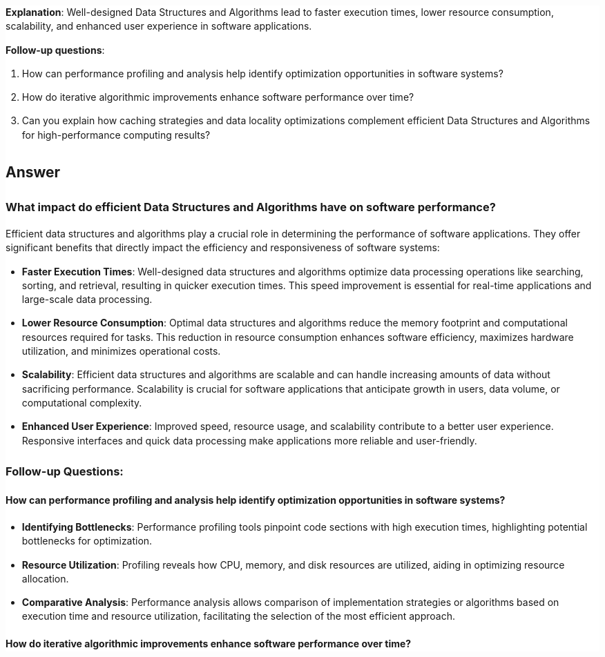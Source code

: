 **Explanation**: Well-designed Data Structures and Algorithms lead to faster execution times, lower resource consumption, scalability, and enhanced user experience in software applications.

**Follow-up questions**:

1. How can performance profiling and analysis help identify optimization opportunities in software systems?

2. How do iterative algorithmic improvements enhance software performance over time?

3. Can you explain how caching strategies and data locality optimizations complement efficient Data Structures and Algorithms for high-performance computing results?





## Answer

### What impact do efficient Data Structures and Algorithms have on software performance?

Efficient data structures and algorithms play a crucial role in determining the performance of software applications. They offer significant benefits that directly impact the efficiency and responsiveness of software systems:

- **Faster Execution Times**: Well-designed data structures and algorithms optimize data processing operations like searching, sorting, and retrieval, resulting in quicker execution times. This speed improvement is essential for real-time applications and large-scale data processing.

- **Lower Resource Consumption**: Optimal data structures and algorithms reduce the memory footprint and computational resources required for tasks. This reduction in resource consumption enhances software efficiency, maximizes hardware utilization, and minimizes operational costs.

- **Scalability**: Efficient data structures and algorithms are scalable and can handle increasing amounts of data without sacrificing performance. Scalability is crucial for software applications that anticipate growth in users, data volume, or computational complexity.

- **Enhanced User Experience**: Improved speed, resource usage, and scalability contribute to a better user experience. Responsive interfaces and quick data processing make applications more reliable and user-friendly.

### Follow-up Questions:

#### How can performance profiling and analysis help identify optimization opportunities in software systems?

- **Identifying Bottlenecks**: Performance profiling tools pinpoint code sections with high execution times, highlighting potential bottlenecks for optimization.

- **Resource Utilization**: Profiling reveals how CPU, memory, and disk resources are utilized, aiding in optimizing resource allocation.

- **Comparative Analysis**: Performance analysis allows comparison of implementation strategies or algorithms based on execution time and resource utilization, facilitating the selection of the most efficient approach.

#### How do iterative algorithmic improvements enhance software performance over time?
